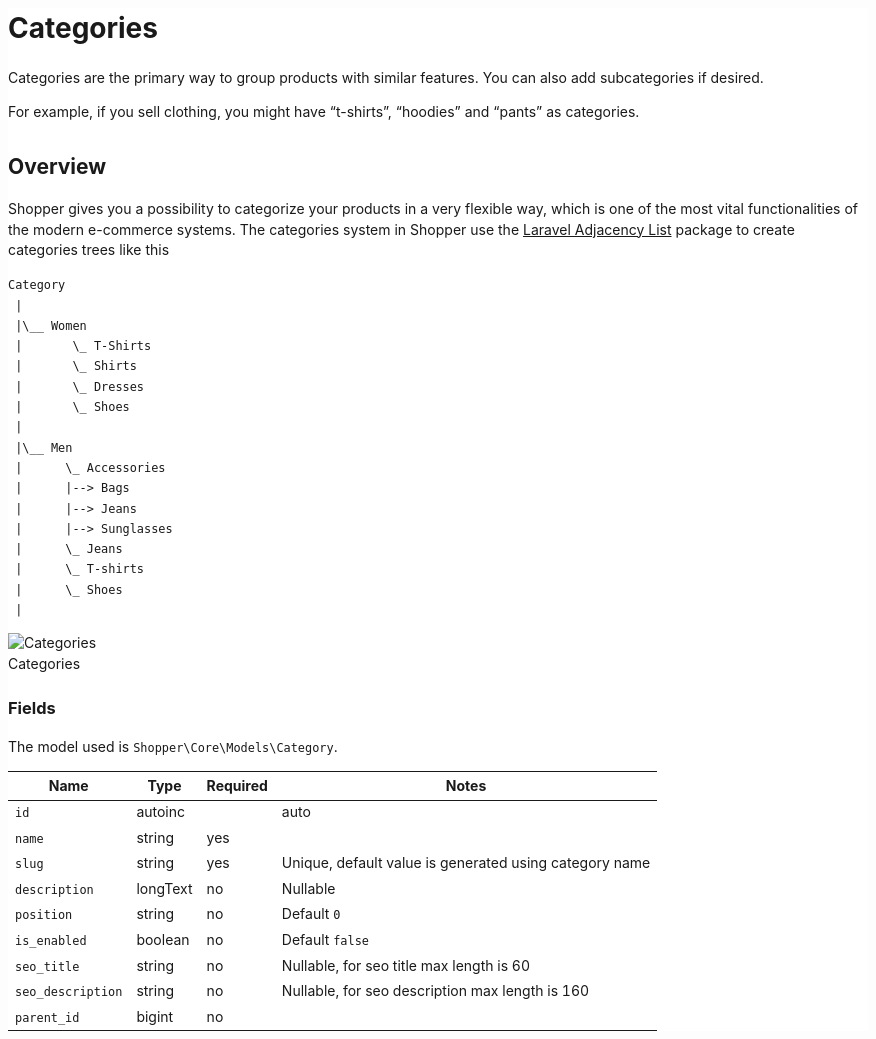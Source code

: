 # Categories

Categories are the primary way to group products with similar features. You can also add subcategories if desired.

For example, if you sell clothing, you might have “t-shirts”, “hoodies” and “pants” as categories.

## Overview

Shopper gives you a possibility to categorize your products in a very flexible way, which is one of the most vital functionalities of the modern e-commerce systems.
The categories system in Shopper use the [Laravel Adjacency List](https://github.com/staudenmeir/laravel-adjacency-list) package to create categories trees like this

```plain theme:github-light
Category
 |
 |\__ Women
 |       \_ T-Shirts
 |       \_ Shirts
 |       \_ Dresses
 |       \_ Shoes
 |
 |\__ Men
 |      \_ Accessories
 |      |--> Bags
 |      |--> Jeans
 |      |--> Sunglasses
 |      \_ Jeans
 |      \_ T-shirts
 |      \_ Shoes
 |
```

<div class="screenshot">
  <img src="/img/screenshots/{{version}}/categories.png" alt="Categories">
  <div class="caption">Categories</div>
</div>

### Fields

The model used is `Shopper\Core\Models\Category`.

| Name              | Type     | Required | Notes                                                  |
|-------------------|----------|----------|--------------------------------------------------------|
| `id`              | autoinc  |          | auto                                                   |
| `name`            | string   | yes      |                                                        |
| `slug`            | string   | yes      | Unique, default value is generated using category name |
| `description`     | longText | no       | Nullable                                               |
| `position`        | string   | no       | Default `0`                                            |
| `is_enabled`      | boolean  | no       | Default `false`                                        |
| `seo_title`       | string   | no       | Nullable, for seo title max length is 60               |
| `seo_description` | string   | no       | Nullable, for seo description max length is 160        |
| `parent_id`       | bigint   | no       |                                                        |
